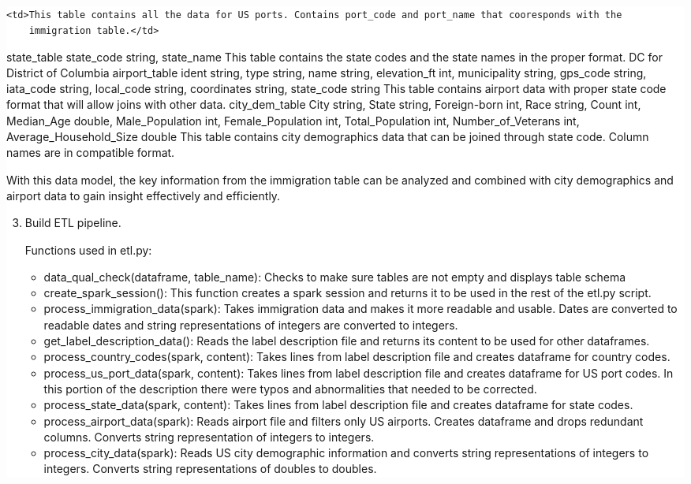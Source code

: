     <td>This table contains all the data for US ports. Contains port_code and port_name that cooresponds with the 
        immigration table.</td>
  </tr>
  <tr>
    <td>state_table</td>
    <td>state_code string, state_name</td>
    <td>This table contains the state codes and the state names in the proper format.  DC for District of Columbia</td>
  </tr>
  <tr>
    <td>airport_table</td>
    <td>ident string, type string, name string, elevation_ft int, municipality string, gps_code string, iata_code string, 
        local_code string, coordinates string, state_code string</td>
    <td>This table contains airport data with proper state code format that will allow joins with other data.</td>
  </tr>
  <tr>
    <td>city_dem_table</td>
    <td>City string, State string, Foreign-born int, Race string, Count int, Median_Age double, Male_Population int, 
        Female_Population int, Total_Population int, Number_of_Veterans int, Average_Household_Size double</td>
    <td>This table contains city demographics data that can be joined through state code.  Column names are in 
        compatible format.</td>
  </tr>
    </table>
    
With this data model, the key information from the immigration table can be analyzed and combined 
with city demographics and airport data to gain insight effectively and efficiently.
    

3.  Build ETL pipeline.

    Functions used in etl.py:
    
    * data_qual_check(dataframe, table_name):  Checks to make sure tables are not empty and displays table schema
    * create_spark_session():  This function creates a spark session and returns it to be used in the rest of the etl.py script.
    * process_immigration_data(spark): Takes immigration data and makes it more readable and usable.
        Dates are converted to readable dates and string representations
        of integers are converted to integers.
    * get_label_description_data(): Reads the label description file and returns its content to be used
        for other dataframes.
    * process_country_codes(spark, content): Takes lines from label description file and creates dataframe for country
        codes.
    * process_us_port_data(spark, content): Takes lines from label description file and creates dataframe for US port codes.  In this 
        portion of the description there were typos and abnormalities that needed to be corrected.
    * process_state_data(spark, content): Takes lines from label description file and creates dataframe for state codes.
    * process_airport_data(spark): Reads airport file and filters only US airports.  Creates dataframe and drops redundant columns.
        Converts string representation of integers to integers.
    * process_city_data(spark): Reads US city demographic information and converts string representations of integers to integers. 
      Converts string representations of doubles to doubles.
    